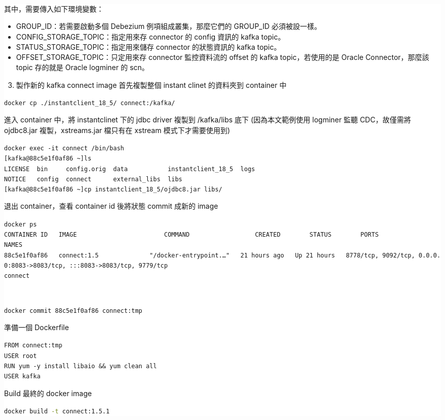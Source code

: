 其中，需要傳入如下環境變數：

- GROUP_ID：若需要啟動多個 Debezium 例項組成叢集，那麼它們的 GROUP_ID 必須被設一樣。
- CONFIG_STORAGE_TOPIC：指定用來存 connector 的 config 資訊的 kafka topic。
- STATUS_STORAGE_TOPIC：指定用來儲存 connector 的狀態資訊的 kafka topic。
- OFFSET_STORAGE_TOPIC：只定用來存 connector 監控資料流的 offset 的 kafka topic，若使用的是 Oracle Connector，那麼該 topic 存的就是 Oracle logminer 的 scn。

3. 製作新的 kafka connect image
   首先複製整個 instant clinet 的資料夾到 container 中

```
docker cp ./instantclient_18_5/ connect:/kafka/
```

進入 container 中，將 instantclinet 下的 jdbc driver 複製到 /kafka/libs 底下 (因為本文範例使用 logminer 監聽 CDC，故僅需將 ojdbc8.jar 複製，xstreams.jar 檔只有在 xstream 模式下才需要使用到)

```
docker exec -it connect /bin/bash
[kafka@88c5e1f0af86 ~]ls
LICENSE  bin     config.orig  data           instantclient_18_5  logs
NOTICE   config  connect      external_libs  libs
[kafka@88c5e1f0af86 ~]cp instantclient_18_5/ojdbc8.jar libs/

```

退出 container，查看 container id 後將狀態 commit 成新的 image

```
docker ps
CONTAINER ID   IMAGE                        COMMAND                  CREATED        STATUS        PORTS                                                                                                                                                 NAMES
88c5e1f0af86   connect:1.5              "/docker-entrypoint.…"   21 hours ago   Up 21 hours   8778/tcp, 9092/tcp, 0.0.0.0:8083->8083/tcp, :::8083->8083/tcp, 9779/tcp                                                                               connect
```

</br>

```
docker commit 88c5e1f0af86 connect:tmp
```

準備一個 Dockerfile

```docker
FROM connect:tmp
USER root
RUN yum -y install libaio && yum clean all
USER kafka
```

Build 最終的 docker image

```sh
docker build -t connect:1.5.1
```
